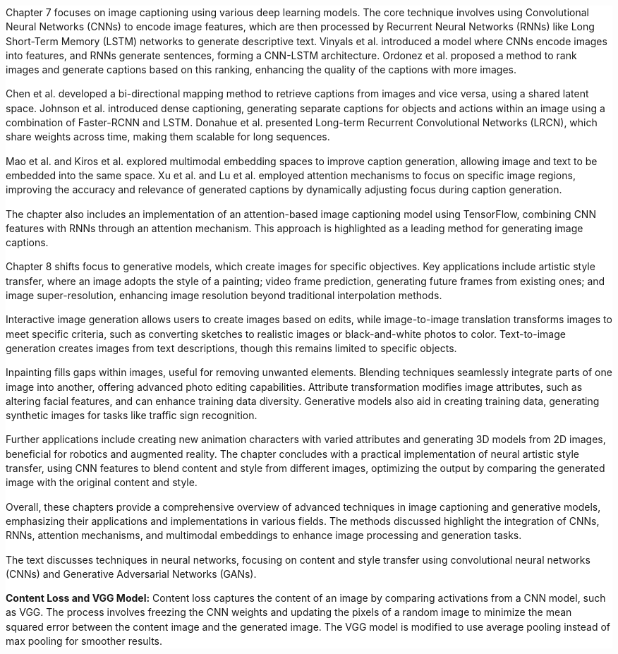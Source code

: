 

Chapter 7 focuses on image captioning using various deep learning models. The core technique involves using Convolutional Neural Networks (CNNs) to encode image features, which are then processed by Recurrent Neural Networks (RNNs) like Long Short-Term Memory (LSTM) networks to generate descriptive text. Vinyals et al. introduced a model where CNNs encode images into features, and RNNs generate sentences, forming a CNN-LSTM architecture. Ordonez et al. proposed a method to rank images and generate captions based on this ranking, enhancing the quality of the captions with more images.

Chen et al. developed a bi-directional mapping method to retrieve captions from images and vice versa, using a shared latent space. Johnson et al. introduced dense captioning, generating separate captions for objects and actions within an image using a combination of Faster-RCNN and LSTM. Donahue et al. presented Long-term Recurrent Convolutional Networks (LRCN), which share weights across time, making them scalable for long sequences.

Mao et al. and Kiros et al. explored multimodal embedding spaces to improve caption generation, allowing image and text to be embedded into the same space. Xu et al. and Lu et al. employed attention mechanisms to focus on specific image regions, improving the accuracy and relevance of generated captions by dynamically adjusting focus during caption generation.

The chapter also includes an implementation of an attention-based image captioning model using TensorFlow, combining CNN features with RNNs through an attention mechanism. This approach is highlighted as a leading method for generating image captions.

Chapter 8 shifts focus to generative models, which create images for specific objectives. Key applications include artistic style transfer, where an image adopts the style of a painting; video frame prediction, generating future frames from existing ones; and image super-resolution, enhancing image resolution beyond traditional interpolation methods.

Interactive image generation allows users to create images based on edits, while image-to-image translation transforms images to meet specific criteria, such as converting sketches to realistic images or black-and-white photos to color. Text-to-image generation creates images from text descriptions, though this remains limited to specific objects.

Inpainting fills gaps within images, useful for removing unwanted elements. Blending techniques seamlessly integrate parts of one image into another, offering advanced photo editing capabilities. Attribute transformation modifies image attributes, such as altering facial features, and can enhance training data diversity. Generative models also aid in creating training data, generating synthetic images for tasks like traffic sign recognition.

Further applications include creating new animation characters with varied attributes and generating 3D models from 2D images, beneficial for robotics and augmented reality. The chapter concludes with a practical implementation of neural artistic style transfer, using CNN features to blend content and style from different images, optimizing the output by comparing the generated image with the original content and style.

Overall, these chapters provide a comprehensive overview of advanced techniques in image captioning and generative models, emphasizing their applications and implementations in various fields. The methods discussed highlight the integration of CNNs, RNNs, attention mechanisms, and multimodal embeddings to enhance image processing and generation tasks.



The text discusses techniques in neural networks, focusing on content and style transfer using convolutional neural networks (CNNs) and Generative Adversarial Networks (GANs).

**Content Loss and VGG Model:**
Content loss captures the content of an image by comparing activations from a CNN model, such as VGG. The process involves freezing the CNN weights and updating the pixels of a random image to minimize the mean squared error between the content image and the generated image. The VGG model is modified to use average pooling instead of max pooling for smoother results.
